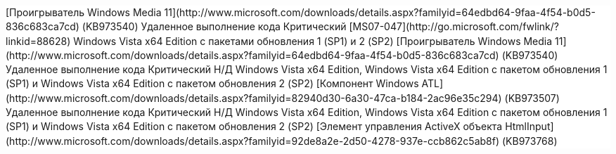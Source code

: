 <td style="border:1px solid black;">
[Проигрыватель Windows Media 11](http://www.microsoft.com/downloads/details.aspx?familyid=64edbd64-9faa-4f54-b0d5-836c683ca7cd)  
(KB973540)
</td>
<td style="border:1px solid black;">
Удаленное выполнение кода
</td>
<td style="border:1px solid black;">
Критический
</td>
<td style="border:1px solid black;">
[MS07-047](http://go.microsoft.com/fwlink/?linkid=88628)
</td>
</tr>
<tr>
<td style="border:1px solid black;">
Windows Vista x64 Edition с пакетами обновления 1 (SP1) и 2 (SP2)
</td>
<td style="border:1px solid black;">
[Проигрыватель Windows Media 11](http://www.microsoft.com/downloads/details.aspx?familyid=64edbd64-9faa-4f54-b0d5-836c683ca7cd)  
(KB973540)
</td>
<td style="border:1px solid black;">
Удаленное выполнение кода
</td>
<td style="border:1px solid black;">
Критический
</td>
<td style="border:1px solid black;">
Н/Д
</td>
</tr>
<tr class="alternateRow">
<td style="border:1px solid black;">
Windows Vista x64 Edition, Windows Vista x64 Edition с пакетом обновления 1 (SP1) и Windows Vista x64 Edition с пакетом обновления 2 (SP2)
</td>
<td style="border:1px solid black;">
[Компонент Windows ATL](http://www.microsoft.com/downloads/details.aspx?familyid=82940d30-6a30-47ca-b184-2ac96e35c294)  
(KB973507)
</td>
<td style="border:1px solid black;">
Удаленное выполнение кода
</td>
<td style="border:1px solid black;">
Критический
</td>
<td style="border:1px solid black;">
Н/Д
</td>
</tr>
<tr>
<td style="border:1px solid black;">
Windows Vista x64 Edition, Windows Vista x64 Edition с пакетом обновления 1 (SP1) и Windows Vista x64 Edition с пакетом обновления 2 (SP2)
</td>
<td style="border:1px solid black;">
[Элемент управления ActiveX объекта HtmlInput](http://www.microsoft.com/downloads/details.aspx?familyid=92de8a2e-2d50-4278-937e-ccb862c5ab8f)  
(KB973768)
</td>